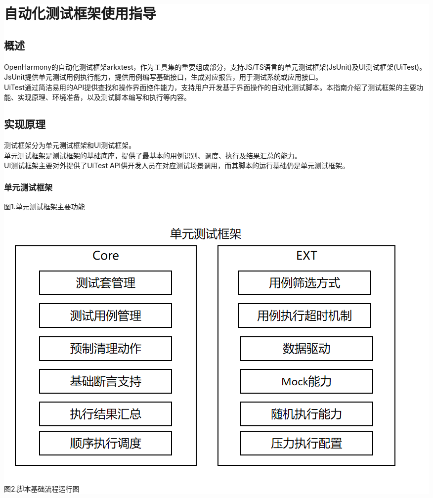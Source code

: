 # 自动化测试框架使用指导 


## 概述

OpenHarmony的自动化测试框架arkxtest，作为工具集的重要组成部分，支持JS/TS语言的单元测试框架(JsUnit)及UI测试框架(UiTest)。<br>JsUnit提供单元测试用例执行能力，提供用例编写基础接口，生成对应报告，用于测试系统或应用接口。<br>UiTest通过简洁易用的API提供查找和操作界面控件能力，支持用户开发基于界面操作的自动化测试脚本。本指南介绍了测试框架的主要功能、实现原理、环境准备，以及测试脚本编写和执行等内容。


## 实现原理

测试框架分为单元测试框架和UI测试框架。<br>单元测试框架是测试框架的基础底座，提供了最基本的用例识别、调度、执行及结果汇总的能力。<br>UI测试框架主要对外提供了UiTest API供开发人员在对应测试场景调用，而其脚本的运行基础仍是单元测试框架。

### 单元测试框架

  图1.单元测试框架主要功能

  ![](figures/UnitTest.PNG)

  图2.脚本基础流程运行图
